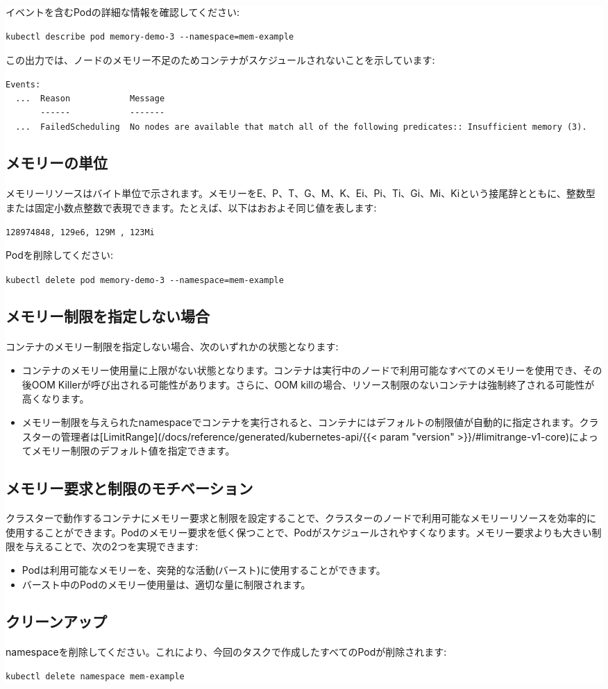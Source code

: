 イベントを含むPodの詳細な情報を確認してください:

```shell
kubectl describe pod memory-demo-3 --namespace=mem-example
```

この出力では、ノードのメモリー不足のためコンテナがスケジュールされないことを示しています:

```shell
Events:
  ...  Reason            Message
       ------            -------
  ...  FailedScheduling  No nodes are available that match all of the following predicates:: Insufficient memory (3).
```

## メモリーの単位

メモリーリソースはバイト単位で示されます。メモリーをE、P、T、G、M、K、Ei、Pi、Ti、Gi、Mi、Kiという接尾辞とともに、整数型または固定小数点整数で表現できます。たとえば、以下はおおよそ同じ値を表します:

```shell
128974848, 129e6, 129M , 123Mi
```

Podを削除してください:

```shell
kubectl delete pod memory-demo-3 --namespace=mem-example
```

## メモリー制限を指定しない場合

コンテナのメモリー制限を指定しない場合、次のいずれかの状態となります:

* コンテナのメモリー使用量に上限がない状態となります。コンテナは実行中のノードで利用可能なすべてのメモリーを使用でき、その後OOM Killerが呼び出される可能性があります。さらに、OOM killの場合、リソース制限のないコンテナは強制終了される可能性が高くなります。

* メモリー制限を与えられたnamespaceでコンテナを実行されると、コンテナにはデフォルトの制限値が自動的に指定されます。クラスターの管理者は[LimitRange](/docs/reference/generated/kubernetes-api/{{< param "version" >}}/#limitrange-v1-core)によってメモリー制限のデフォルト値を指定できます。

## メモリー要求と制限のモチベーション

クラスターで動作するコンテナにメモリー要求と制限を設定することで、クラスターのノードで利用可能なメモリーリソースを効率的に使用することができます。Podのメモリー要求を低く保つことで、Podがスケジュールされやすくなります。メモリー要求よりも大きい制限を与えることで、次の2つを実現できます:

* Podは利用可能なメモリーを、突発的な活動(バースト)に使用することができます。
* バースト中のPodのメモリー使用量は、適切な量に制限されます。

## クリーンアップ

namespaceを削除してください。これにより、今回のタスクで作成したすべてのPodが削除されます:

```shell
kubectl delete namespace mem-example
```
